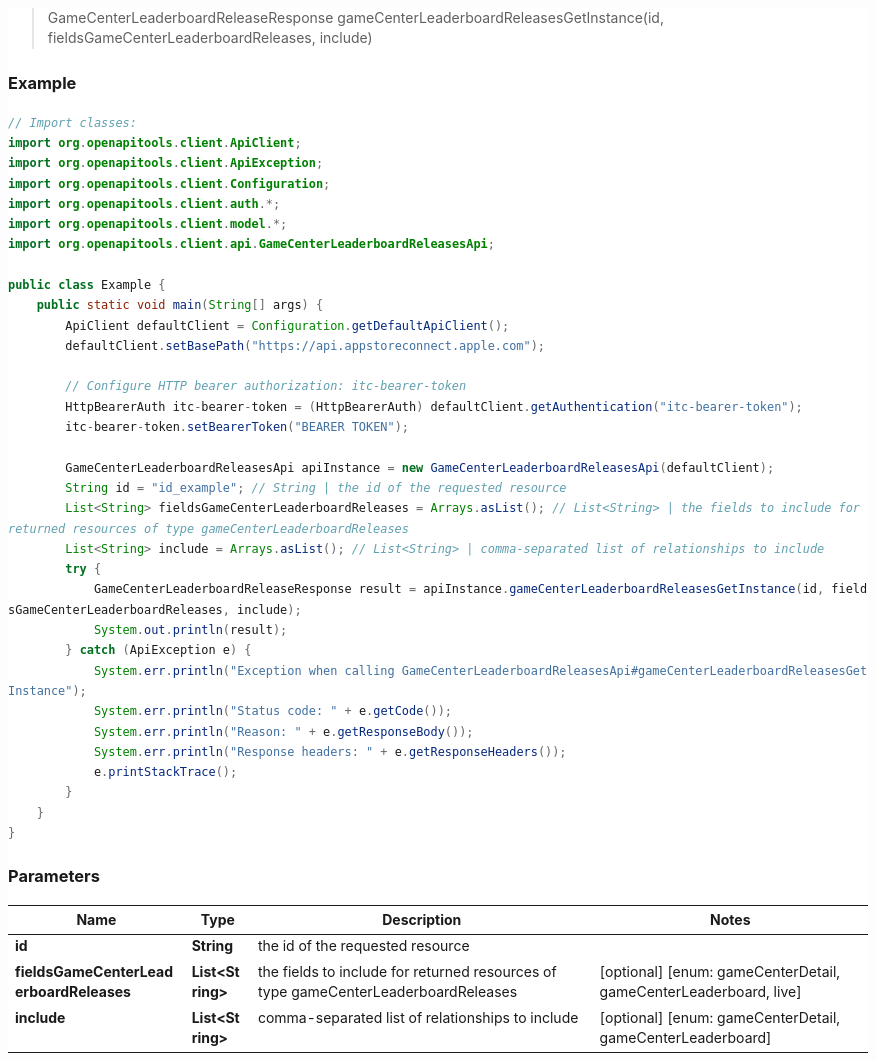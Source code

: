 > GameCenterLeaderboardReleaseResponse gameCenterLeaderboardReleasesGetInstance(id, fieldsGameCenterLeaderboardReleases, include)



### Example

```java
// Import classes:
import org.openapitools.client.ApiClient;
import org.openapitools.client.ApiException;
import org.openapitools.client.Configuration;
import org.openapitools.client.auth.*;
import org.openapitools.client.model.*;
import org.openapitools.client.api.GameCenterLeaderboardReleasesApi;

public class Example {
    public static void main(String[] args) {
        ApiClient defaultClient = Configuration.getDefaultApiClient();
        defaultClient.setBasePath("https://api.appstoreconnect.apple.com");
        
        // Configure HTTP bearer authorization: itc-bearer-token
        HttpBearerAuth itc-bearer-token = (HttpBearerAuth) defaultClient.getAuthentication("itc-bearer-token");
        itc-bearer-token.setBearerToken("BEARER TOKEN");

        GameCenterLeaderboardReleasesApi apiInstance = new GameCenterLeaderboardReleasesApi(defaultClient);
        String id = "id_example"; // String | the id of the requested resource
        List<String> fieldsGameCenterLeaderboardReleases = Arrays.asList(); // List<String> | the fields to include for returned resources of type gameCenterLeaderboardReleases
        List<String> include = Arrays.asList(); // List<String> | comma-separated list of relationships to include
        try {
            GameCenterLeaderboardReleaseResponse result = apiInstance.gameCenterLeaderboardReleasesGetInstance(id, fieldsGameCenterLeaderboardReleases, include);
            System.out.println(result);
        } catch (ApiException e) {
            System.err.println("Exception when calling GameCenterLeaderboardReleasesApi#gameCenterLeaderboardReleasesGetInstance");
            System.err.println("Status code: " + e.getCode());
            System.err.println("Reason: " + e.getResponseBody());
            System.err.println("Response headers: " + e.getResponseHeaders());
            e.printStackTrace();
        }
    }
}
```

### Parameters


| Name | Type | Description  | Notes |
|------------- | ------------- | ------------- | -------------|
| **id** | **String**| the id of the requested resource | |
| **fieldsGameCenterLeaderboardReleases** | **List&lt;String&gt;**| the fields to include for returned resources of type gameCenterLeaderboardReleases | [optional] [enum: gameCenterDetail, gameCenterLeaderboard, live] |
| **include** | **List&lt;String&gt;**| comma-separated list of relationships to include | [optional] [enum: gameCenterDetail, gameCenterLeaderboard] |
